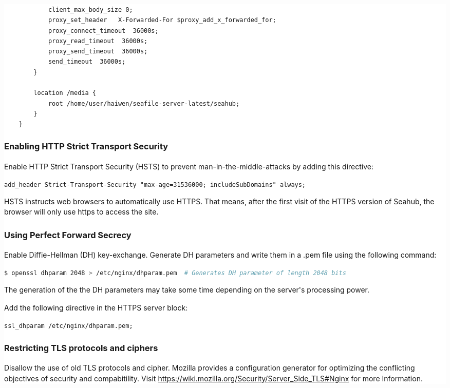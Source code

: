 ```nginx
            client_max_body_size 0;
            proxy_set_header   X-Forwarded-For $proxy_add_x_forwarded_for;
            proxy_connect_timeout  36000s;
            proxy_read_timeout  36000s;
            proxy_send_timeout  36000s;
            send_timeout  36000s;
        }
    
        location /media {
            root /home/user/haiwen/seafile-server-latest/seahub;
        }
    }
```

### Enabling HTTP Strict Transport Security

Enable HTTP Strict Transport Security (HSTS) to prevent man-in-the-middle-attacks by adding this directive:

```nginx
add_header Strict-Transport-Security "max-age=31536000; includeSubDomains" always;
```

HSTS instructs web browsers to automatically use HTTPS. That means, after the first visit of the HTTPS version of Seahub, the browser will only use https to access the site.

### Using Perfect Forward Secrecy

Enable Diffie-Hellman (DH) key-exchange. Generate DH parameters and write them in a .pem file using the following command:

```bash
$ openssl dhparam 2048 > /etc/nginx/dhparam.pem  # Generates DH parameter of length 2048 bits
```

The generation of the the DH parameters may take some time depending on the server's processing power.

Add the following directive in the HTTPS server block:

```nginx
ssl_dhparam /etc/nginx/dhparam.pem;
```

### Restricting TLS protocols and ciphers

Disallow the use of old TLS protocols and cipher. Mozilla provides a configuration generator for optimizing the conflicting objectives of security and compabitility. Visit https://wiki.mozilla.org/Security/Server_Side_TLS#Nginx for more Information.
